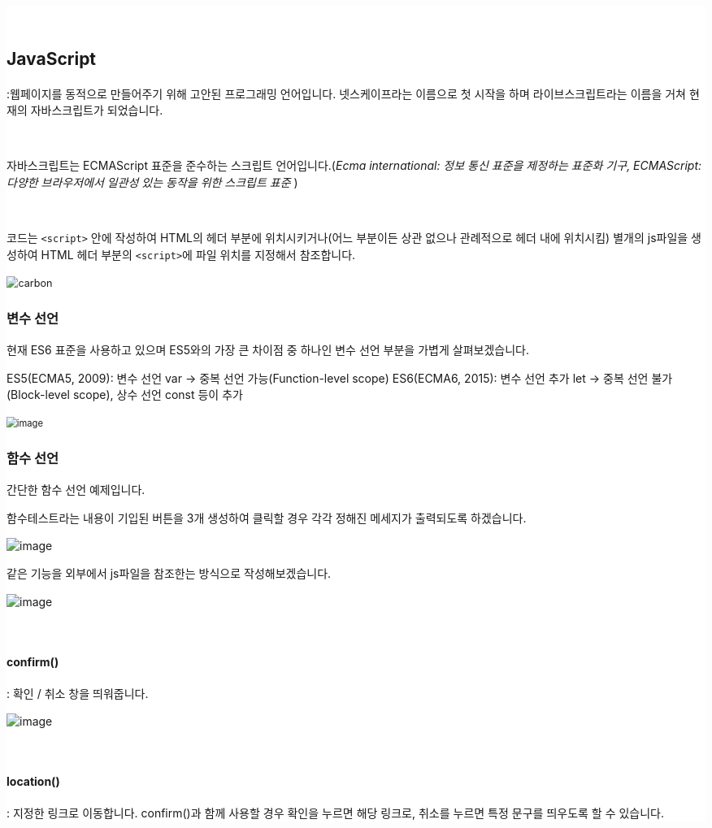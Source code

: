 <br>

## **JavaScript**

:웹페이지를 동적으로 만들어주기 위해 고안된 프로그래밍 언어입니다. 넷스케이프라는 이름으로 첫 시작을 하며 라이브스크립트라는 이름을 거쳐 현재의 자바스크립트가 되었습니다.

<br>

자바스크립트는 ECMAScript 표준을 준수하는 스크립트 언어입니다.(_Ecma international: 정보 통신 표준을 제정하는 표준화 기구, ECMAScript: 다양한 브라우저에서 일관성 있는 동작을 위한 스크립트 표준_ )

<br>

코드는 `<script>` 안에 작성하여 HTML의 헤더 부분에 위치시키거나(어느 부분이든 상관 없으나 관례적으로 헤더 내에 위치시킴) 별개의 js파일을 생성하여 HTML 헤더 부분의 `<script>`에 파일 위치를 지정해서 참조합니다.

<img src="https://user-images.githubusercontent.com/70495425/133879955-12e02a6c-4cc5-480c-ac11-45d0b2e0c8bb.png" alt="carbon" style="zoom:90%;" />

<br>

### 변수 선언

현재 ES6 표준을 사용하고 있으며 ES5와의 가장 큰 차이점 중 하나인 변수 선언 부분을 가볍게 살펴보겠습니다.

ES5(ECMA5, 2009): 변수 선언 var -> 중복 선언 가능(Function-level scope)
ES6(ECMA6, 2015): 변수 선언 추가 let -> 중복 선언 불가(Block-level scope), 상수 선언 const 등이 추가

<img src="https://user-images.githubusercontent.com/70495425/133776915-080a0ea7-3a5b-470c-91da-e287d0270f8c.png" alt="image" style="zoom:80%;" />

<br>

### 함수 선언

간단한 함수 선언 예제입니다.

함수테스트라는 내용이 기입된 버튼을 3개 생성하여 클릭할 경우 각각 정해진 메세지가 출력되도록 하겠습니다.

<img src="https://user-images.githubusercontent.com/70495425/133882689-ca32a8e0-25af-4e7b-8c93-aebb7a6f626a.png" alt="image"  />

같은 기능을 외부에서 js파일을 참조한는 방식으로 작성해보겠습니다.

![image](https://user-images.githubusercontent.com/70495425/133877499-8c1c2048-cfb5-44ab-84bd-c3aeaf6530e3.png)

<br>

#### confirm()

: 확인 / 취소 창을 띄워줍니다.

![image](https://user-images.githubusercontent.com/70495425/133877688-5fae4326-86e9-422a-8679-2b077c2464e2.png)

<br>

#### location()

: 지정한 링크로 이동합니다. confirm()과 함께 사용할 경우 확인을 누르면 해당 링크로, 취소를 누르면 특정 문구를 띄우도록 할 수 있습니다.
